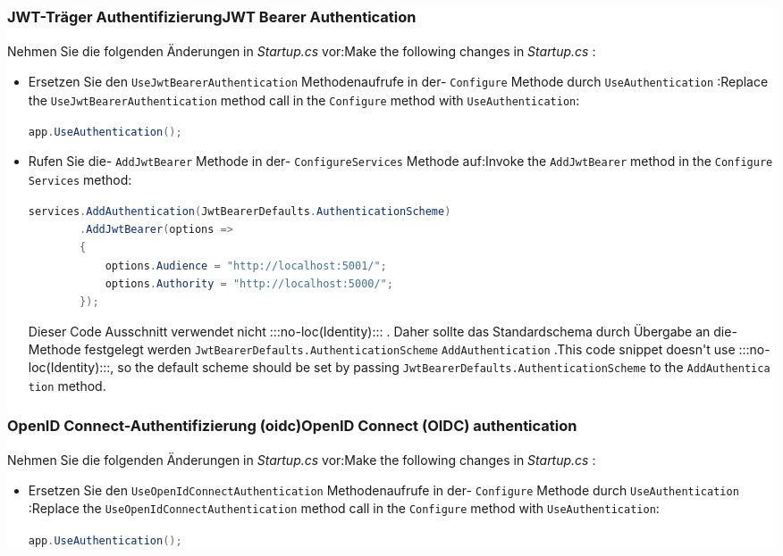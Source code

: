 ### <a name="jwt-bearer-authentication"></a><span data-ttu-id="c99bc-132">JWT-Träger Authentifizierung</span><span class="sxs-lookup"><span data-stu-id="c99bc-132">JWT Bearer Authentication</span></span>

<span data-ttu-id="c99bc-133">Nehmen Sie die folgenden Änderungen in *Startup.cs* vor:</span><span class="sxs-lookup"><span data-stu-id="c99bc-133">Make the following changes in *Startup.cs* :</span></span>
- <span data-ttu-id="c99bc-134">Ersetzen Sie den `UseJwtBearerAuthentication` Methodenaufrufe in der- `Configure` Methode durch `UseAuthentication` :</span><span class="sxs-lookup"><span data-stu-id="c99bc-134">Replace the `UseJwtBearerAuthentication` method call in the `Configure` method with `UseAuthentication`:</span></span>

    ```csharp
    app.UseAuthentication();
    ```

- <span data-ttu-id="c99bc-135">Rufen Sie die- `AddJwtBearer` Methode in der- `ConfigureServices` Methode auf:</span><span class="sxs-lookup"><span data-stu-id="c99bc-135">Invoke the `AddJwtBearer` method in the `ConfigureServices` method:</span></span>

    ```csharp
    services.AddAuthentication(JwtBearerDefaults.AuthenticationScheme)
            .AddJwtBearer(options =>
            {
                options.Audience = "http://localhost:5001/";
                options.Authority = "http://localhost:5000/";
            });
    ```

    <span data-ttu-id="c99bc-136">Dieser Code Ausschnitt verwendet nicht :::no-loc(Identity)::: . Daher sollte das Standardschema durch Übergabe an die-Methode festgelegt werden `JwtBearerDefaults.AuthenticationScheme` `AddAuthentication` .</span><span class="sxs-lookup"><span data-stu-id="c99bc-136">This code snippet doesn't use :::no-loc(Identity):::, so the default scheme should be set by passing `JwtBearerDefaults.AuthenticationScheme` to the `AddAuthentication` method.</span></span>

### <a name="openid-connect-oidc-authentication"></a><span data-ttu-id="c99bc-137">OpenID Connect-Authentifizierung (oidc)</span><span class="sxs-lookup"><span data-stu-id="c99bc-137">OpenID Connect (OIDC) authentication</span></span>

<span data-ttu-id="c99bc-138">Nehmen Sie die folgenden Änderungen in *Startup.cs* vor:</span><span class="sxs-lookup"><span data-stu-id="c99bc-138">Make the following changes in *Startup.cs* :</span></span>

- <span data-ttu-id="c99bc-139">Ersetzen Sie den `UseOpenIdConnectAuthentication` Methodenaufrufe in der- `Configure` Methode durch `UseAuthentication` :</span><span class="sxs-lookup"><span data-stu-id="c99bc-139">Replace the `UseOpenIdConnectAuthentication` method call in the `Configure` method with `UseAuthentication`:</span></span>

    ```csharp
    app.UseAuthentication();
    ```
